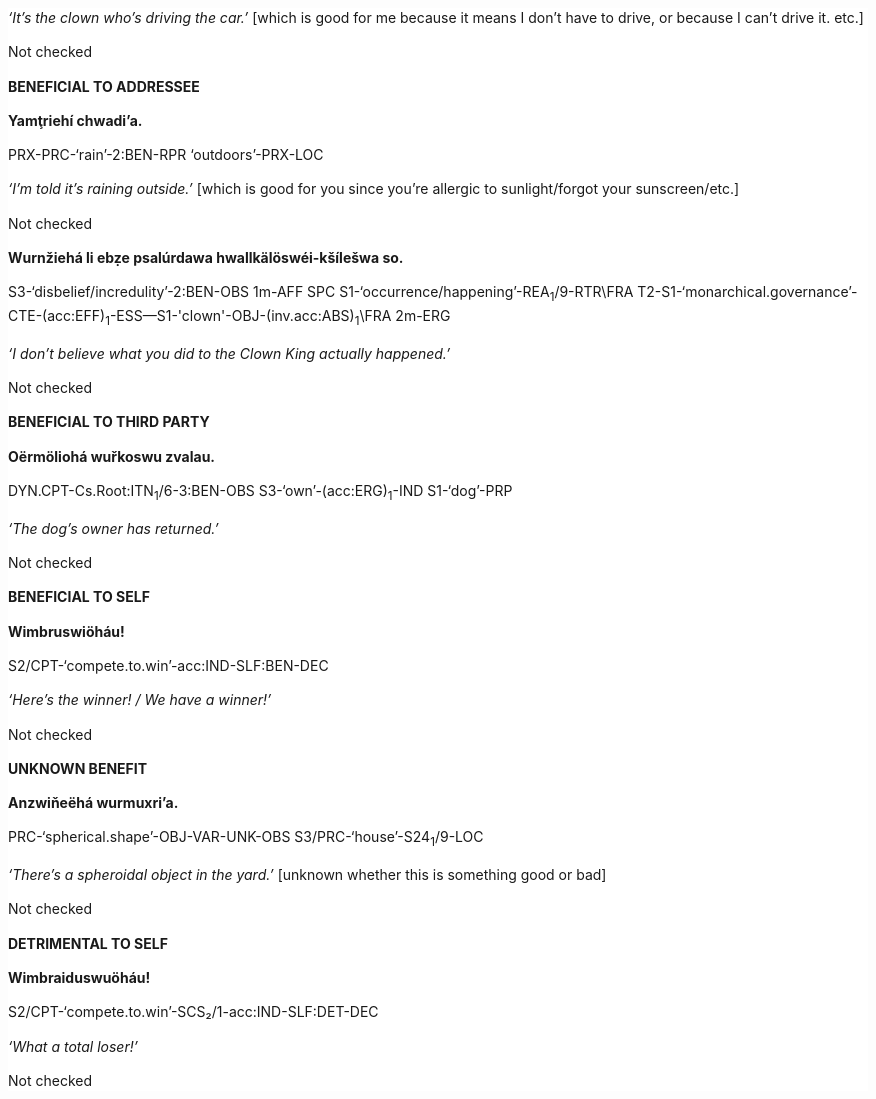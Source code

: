 _‘It’s the clown who’s driving the car.’_ [which is good for me because it means I don’t have to drive, or because I can’t drive it. etc.]

Not checked

**BENEFICIAL TO ADDRESSEE**

**Yamţriehí chwadi’a.**

PRX-PRC-‘rain’-2:BEN-RPR ‘outdoors’-PRX-LOC

_‘I’m told it’s raining outside.’_ [which is good for you since you’re allergic to sunlight/forgot your sunscreen/etc.]

Not checked

**Wurnžiehá li ebẓe psalúrdawa hwallkälöswéi-kšílešwa so.**

S3​-‘disbelief​/incredulity’​-2:BEN​-OBS 1m-AFF SPC S1​-‘occurrence/happening’​-REA<sub>1</sub>​/9​-RTR\FRA T2​-S1​-‘monarchical.governance’​-CTE​-(acc:EFF)<sub>1</sub>-ESS​—S1​-'clown'-OBJ​-(inv.acc:ABS)<sub>1</sub>\FRA 2m​-ERG

_‘I don’t believe what you did to the Clown King actually happened.’_

Not checked

**BENEFICIAL TO THIRD PARTY**

**Oërmöliohá wuřkoswu zvalau.**

DYN.CPT-Cs.Root:ITN<sub>1</sub>/6-3:BEN-OBS S3-‘own’-(acc:ERG)<sub>1</sub>-IND S1-‘dog’-PRP

_‘The dog’s owner has returned.’_

Not checked

**BENEFICIAL TO SELF**

**Wimbruswiöháu!**

S2/CPT-‘compete.to.win’-acc:IND-SLF:BEN-DEC

_‘Here’s the winner! / We have a winner!’_

Not checked

**UNKNOWN BENEFIT**

**Anzwiňeëhá wurmuxri’a.**

PRC-‘spherical.shape’-OBJ-VAR-UNK-OBS S3/PRC-‘house’-S24<sub>1</sub>/9-LOC

_‘There’s a spheroidal object in the yard.’_ [unknown whether this is something good or bad]

Not checked

**DETRIMENTAL TO SELF**

**Wimbraiduswuöháu!**

S2/CPT-‘compete.to.win’-SCS₂/1-acc:IND-SLF:DET-DEC

_‘What a total loser!’_

Not checked

